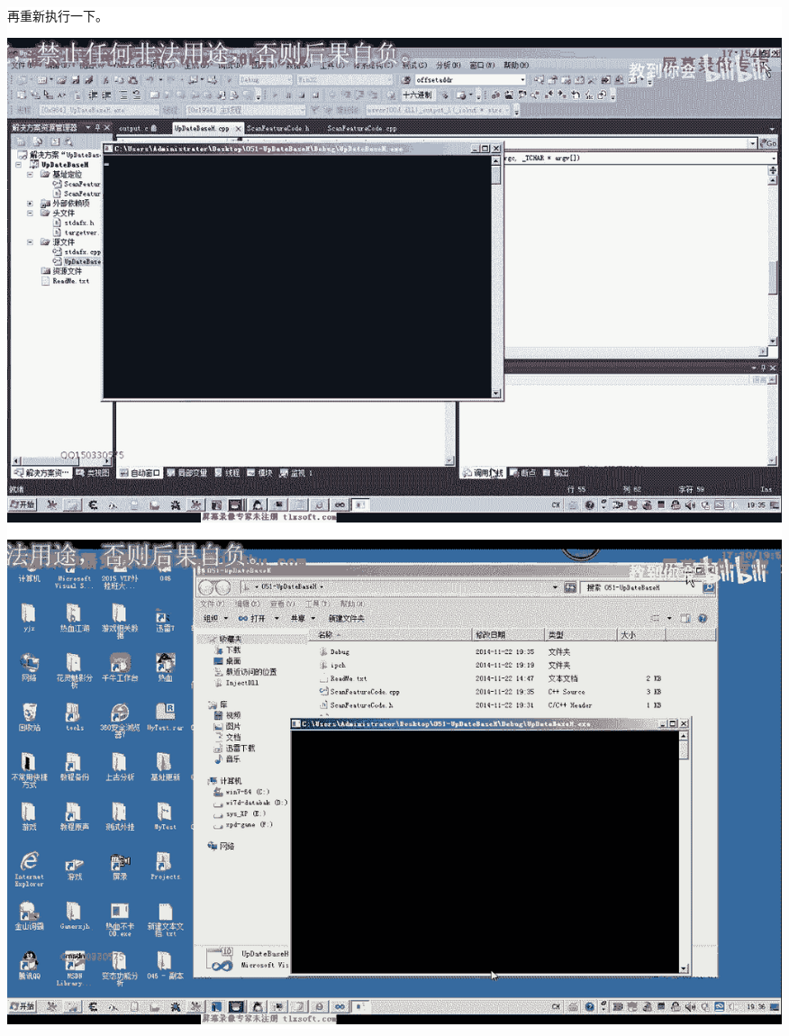 再重新执行一下。

![](img/27eb916b60a77671287e0fe96bea88e3_23.png)

![](img/27eb916b60a77671287e0fe96bea88e3_24.png)
